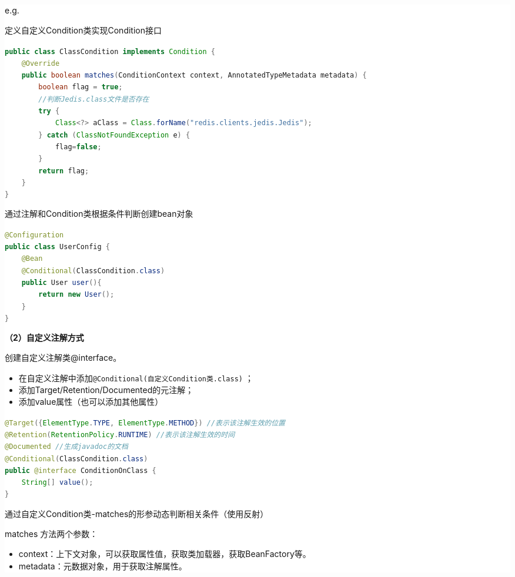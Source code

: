 e.g.

定义自定义Condition类实现Condition接口

```java
public class ClassCondition implements Condition {
    @Override
    public boolean matches(ConditionContext context, AnnotatedTypeMetadata metadata) {
        boolean flag = true;
        //判断Jedis.class文件是否存在
        try {
            Class<?> aClass = Class.forName("redis.clients.jedis.Jedis");
        } catch (ClassNotFoundException e) {
            flag=false;
        }
        return flag;
    }
}
```

通过注解和Condition类根据条件判断创建bean对象

```java
@Configuration
public class UserConfig {
    @Bean
    @Conditional(ClassCondition.class)
    public User user(){
        return new User();
    }
}
```

**（2）自定义注解方式**

创建自定义注解类@interface。

* 在自定义注解中添加`@Conditional(自定义Condition类.class)` ；
* 添加Target/Retention/Documented的元注解；
* 添加value属性（也可以添加其他属性）

```java
@Target({ElementType.TYPE, ElementType.METHOD}) //表示该注解生效的位置
@Retention(RetentionPolicy.RUNTIME) //表示该注解生效的时间
@Documented //生成javadoc的文档
@Conditional(ClassCondition.class)
public @interface ConditionOnClass {
    String[] value();
}
```

通过自定义Condition类-matches的形参动态判断相关条件（使用反射）

 matches 方法两个参数：

- context：上下文对象，可以获取属性值，获取类加载器，获取BeanFactory等。
- metadata：元数据对象，用于获取注解属性。
